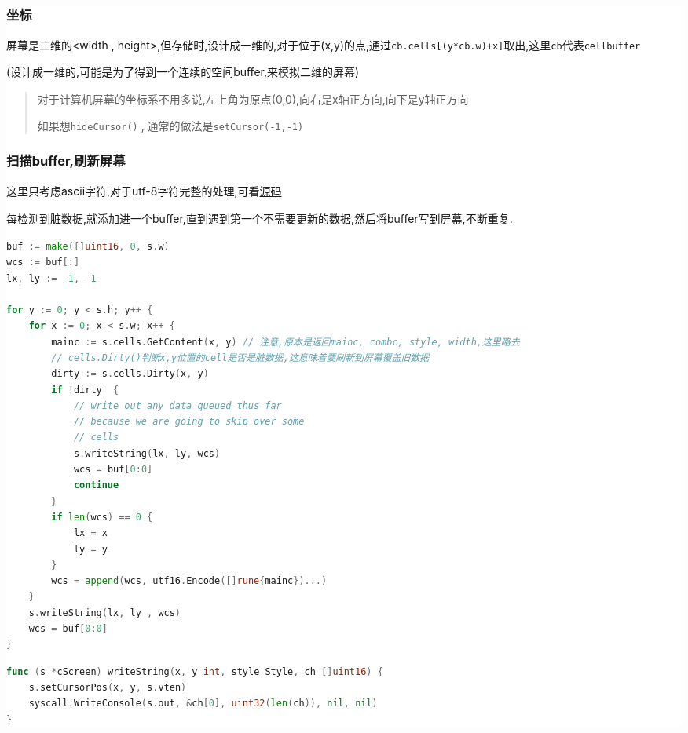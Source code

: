 ### 坐标

屏幕是二维的<width , height>,但存储时,设计成一维的,对于位于(x,y)的点,通过`cb.cells[(y*cb.w)+x]`取出,这里`cb`代表`cellbuffer`

(设计成一维的,可能是为了得到一个连续的空间buffer,来模拟二维的屏幕)

> 对于计算机屏幕的坐标系不用多说,左上角为原点(0,0),向右是x轴正方向,向下是y轴正方向
>
> 如果想`hideCursor()` , 通常的做法是`setCursor(-1,-1)`



### 扫描buffer,刷新屏幕

这里只考虑ascii字符,对于utf-8字符完整的处理,可看[源码](https://github.com/gdamore/tcell/blob/f4d402906fa3d330545365abbf970c048e677b35/console_win.go#L932)

每检测到脏数据,就添加进一个buffer,直到遇到第一个不需要更新的数据,然后将buffer写到屏幕,不断重复.

```go
buf := make([]uint16, 0, s.w)
wcs := buf[:]
lx, ly := -1, -1

for y := 0; y < s.h; y++ {
    for x := 0; x < s.w; x++ {
        mainc := s.cells.GetContent(x, y) // 注意,原本是返回mainc, combc, style, width,这里略去
        // cells.Dirty()判断x,y位置的cell是否是脏数据,这意味着要刷新到屏幕覆盖旧数据
        dirty := s.cells.Dirty(x, y)
        if !dirty  {
            // write out any data queued thus far
            // because we are going to skip over some
            // cells
            s.writeString(lx, ly, wcs)
            wcs = buf[0:0]
            continue
        }
        if len(wcs) == 0 {
            lx = x
            ly = y
        }
        wcs = append(wcs, utf16.Encode([]rune{mainc})...)
    }
    s.writeString(lx, ly , wcs)
	wcs = buf[0:0]
}
```

```go
func (s *cScreen) writeString(x, y int, style Style, ch []uint16) {
	s.setCursorPos(x, y, s.vten)
	syscall.WriteConsole(s.out, &ch[0], uint32(len(ch)), nil, nil)
}
```
